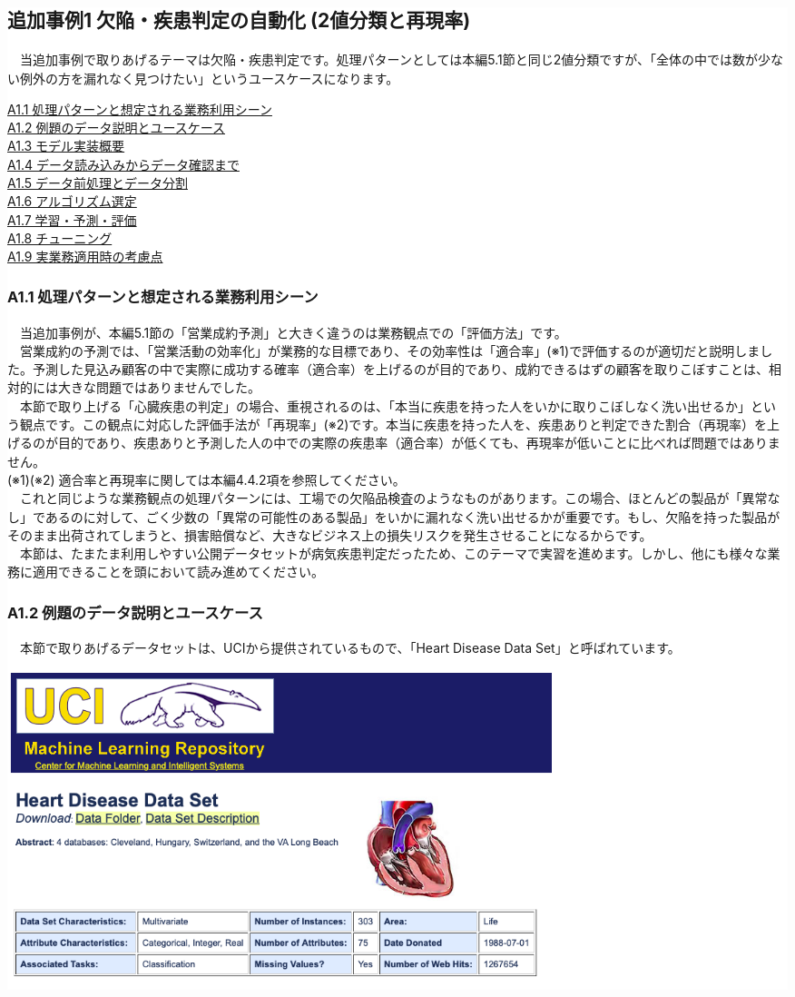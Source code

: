 ## 追加事例1 欠陥・疾患判定の自動化 (2値分類と再現率)
　当追加事例で取りあげるテーマは欠陥・疾患判定です。処理パターンとしては本編5.1節と同じ2値分類ですが、「全体の中では数が少ない例外の方を漏れなく見つけたい」というユースケースになります。  

[A1.1 処理パターンと想定される業務利用シーン](#A11)  
[A1.2 例題のデータ説明とユースケース](#A12)  
[A1.3 モデル実装概要](#A13)  
[A1.4 データ読み込みからデータ確認まで](#A14)  
[A1.5 データ前処理とデータ分割](#A15)  
[A1.6 アルゴリズム選定](#A16)  
[A1.7 学習・予測・評価](#A17)  
[A1.8 チューニング](#A18)  
[A1.9 実業務適用時の考慮点](#A19)

<h3 id="A11">A1.1 処理パターンと想定される業務利用シーン</h3>

　当追加事例が、本編5.1節の「営業成約予測」と大きく違うのは業務観点での「評価方法」です。  
　営業成約の予測では、「営業活動の効率化」が業務的な目標であり、その効率性は「適合率」(※1)で評価するのが適切だと説明しました。予測した見込み顧客の中で実際に成功する確率（適合率）を上げるのが目的であり、成約できるはずの顧客を取りこぼすことは、相対的には大きな問題ではありませんでした。  
　本節で取り上げる「心臓疾患の判定」の場合、重視されるのは、「本当に疾患を持った人をいかに取りこぼしなく洗い出せるか」という観点です。この観点に対応した評価手法が「再現率」(※2)です。本当に疾患を持った人を、疾患ありと判定できた割合（再現率）を上げるのが目的であり、疾患ありと予測した人の中での実際の疾患率（適合率）が低くても、再現率が低いことに比べれば問題ではありません。  
(※1)(※2) 適合率と再現率に関しては本編4.4.2項を参照してください。   
　これと同じような業務観点の処理パターンには、工場での欠陥品検査のようなものがあります。この場合、ほとんどの製品が「異常なし」であるのに対して、ごく少数の「異常の可能性のある製品」をいかに漏れなく洗い出せるかが重要です。もし、欠陥を持った製品がそのまま出荷されてしまうと、損害賠償など、大きなビジネス上の損失リスクを発生させることになるからです。  
　本節は、たまたま利用しやすい公開データセットが病気疾患判定だったため、このテーマで実習を進めます。しかし、他にも様々な業務に適用できることを頭において読み進めてください。

<h3 id="A12">A1.2 例題のデータ説明とユースケース</h3>  

　本節で取りあげるデータセットは、UCIから提供されているもので、「Heart Disease Data Set」と呼ばれています。
 
<div align="left">
<img src="images/heart-dataset.png" width="600">
</div>

